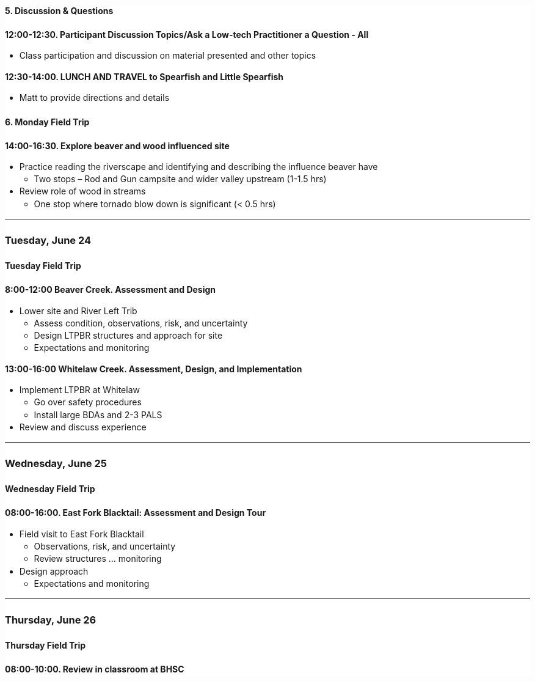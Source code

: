 #### 5. Discussion & Questions

**12:00-12:30. Participant Discussion Topics/Ask a Low-tech Practitioner a Question - All**
- Class participation and discussion on material presented and other topics

**12:30-14:00. LUNCH AND TRAVEL to Spearfish and Little Spearfish**
- Matt to provide directions and details

#### 6. Monday Field Trip

**14:00-16:30. Explore beaver and wood influenced site**
- Practice reading the riverscape and identifying and describing the influence beaver have
  - Two stops – Rod and Gun campsite and wider valley upstream (1-1.5 hrs)
- Review role of wood in streams
  - One stop where tornado blow down is significant (&lt; 0.5 hrs)

-----

### Tuesday, June 24

#### Tuesday Field Trip

**8:00-12:00 Beaver Creek. Assessment and Design**
- Lower site and River Left Trib
    - Assess condition, observations, risk, and uncertainty
    - Design LTPBR structures and approach for site
    - Expectations and monitoring

**13:00-16:00 Whitelaw Creek. Assessment, Design, and Implementation**
- Implement LTPBR at Whitelaw
    - Go over safety procedures
    - Install large BDAs and 2-3 PALS
- Review and discuss experience

-----

### Wednesday, June 25

#### Wednesday Field Trip

**08:00-16:00. East Fork Blacktail: Assessment and Design Tour**
- Field visit to East Fork Blacktail
  - Observations, risk, and uncertainty
  - Review structures … monitoring
- Design approach
  - Expectations and monitoring
 
-----

### Thursday, June 26

#### Thursday Field Trip

**08:00-10:00. Review in classroom at BHSC**
